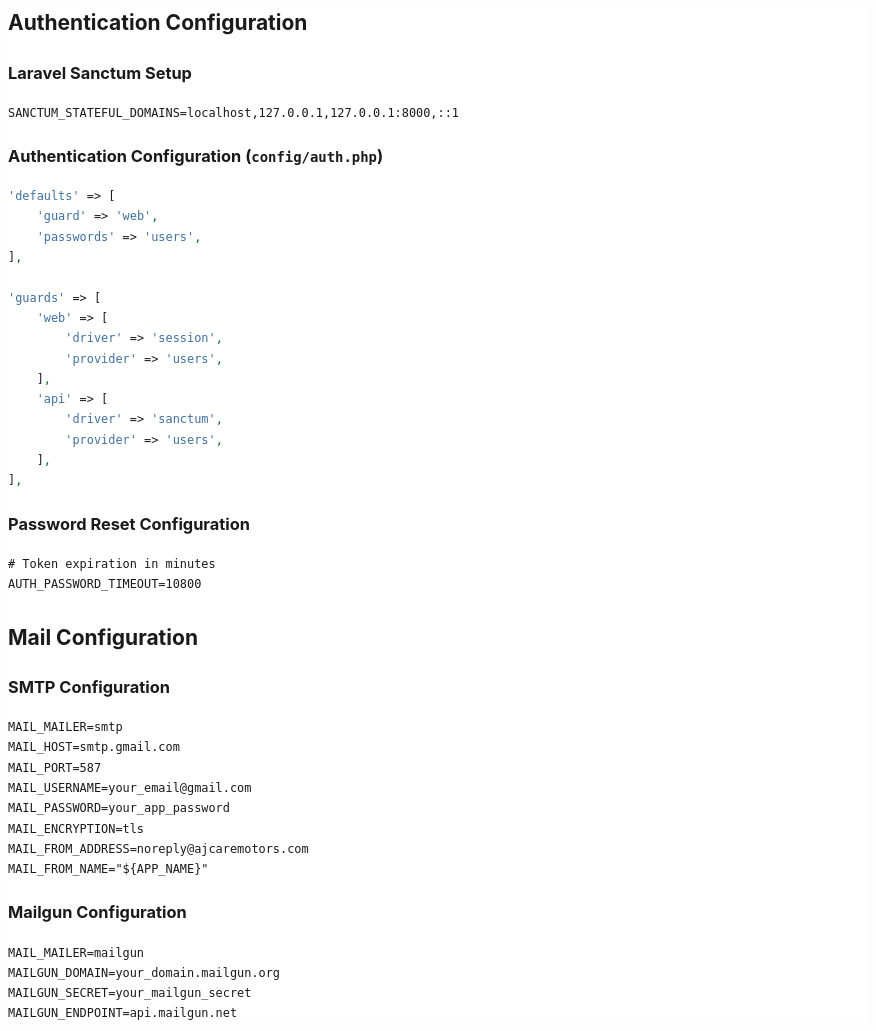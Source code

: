 ## Authentication Configuration

### Laravel Sanctum Setup

```env
SANCTUM_STATEFUL_DOMAINS=localhost,127.0.0.1,127.0.0.1:8000,::1
```

### Authentication Configuration (`config/auth.php`)

```php
'defaults' => [
    'guard' => 'web',
    'passwords' => 'users',
],

'guards' => [
    'web' => [
        'driver' => 'session',
        'provider' => 'users',
    ],
    'api' => [
        'driver' => 'sanctum',
        'provider' => 'users',
    ],
],
```

### Password Reset Configuration

```env
# Token expiration in minutes
AUTH_PASSWORD_TIMEOUT=10800
```

## Mail Configuration

### SMTP Configuration
```env
MAIL_MAILER=smtp
MAIL_HOST=smtp.gmail.com
MAIL_PORT=587
MAIL_USERNAME=your_email@gmail.com
MAIL_PASSWORD=your_app_password
MAIL_ENCRYPTION=tls
MAIL_FROM_ADDRESS=noreply@ajcaremotors.com
MAIL_FROM_NAME="${APP_NAME}"
```

### Mailgun Configuration
```env
MAIL_MAILER=mailgun
MAILGUN_DOMAIN=your_domain.mailgun.org
MAILGUN_SECRET=your_mailgun_secret
MAILGUN_ENDPOINT=api.mailgun.net
```

